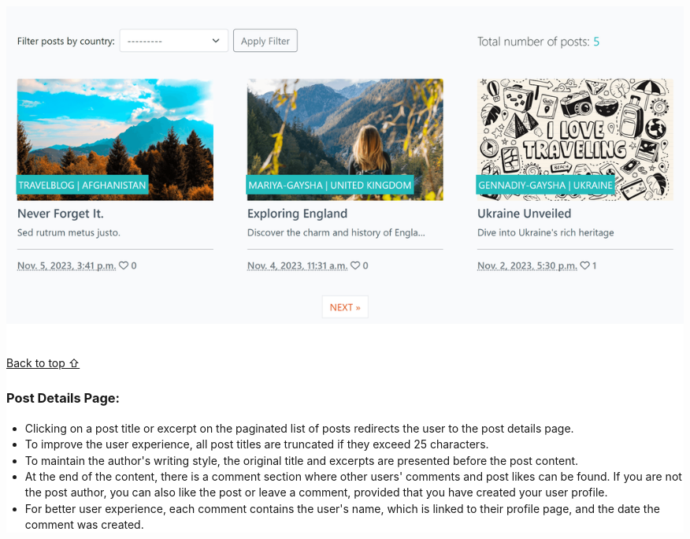   ![TravelBlog Home Page image](assets/readme_files/home_page.png)

<br>[Back to top ⇧](#table-of-contents)

### Post Details Page:

* Clicking on a post title or excerpt on the paginated list of posts redirects
  the user to the post details page.
* To improve the user experience, all post titles are truncated if they exceed
  25 characters.
* To maintain the author's writing style, the original title and excerpts are
  presented before the post content.
* At the end of the content, there is a comment section where other users'
  comments and post likes can be found. If you are not the post author, you can
  also like the post or leave a comment, provided that you have created your
  user profile.
* For better user experience, each comment contains the user's name, which is
  linked to their profile page, and the date the comment was created.